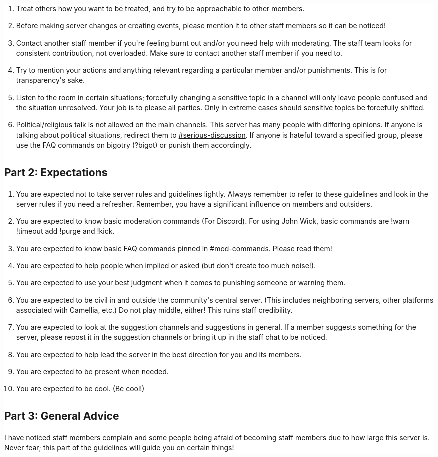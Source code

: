 1. Treat others how you want to be treated, and try to be approachable to other members.

1. Before making server changes or creating events, please mention it to other staff members so it can be noticed!

1. Contact another staff member if you're feeling burnt out and/or
you need help with moderating. The staff team looks for
consistent contribution, not overloaded. Make sure to contact another staff member if you need to.

1. Try to mention your actions and anything relevant regarding a
particular member and/or punishments. This is for transparency's sake.

1. Listen to the room in certain situations; forcefully changing a
sensitive topic in a channel will only leave people confused and the situation unresolved. Your job is to please all parties. Only in extreme cases should sensitive topics be forcefully shifted.

1. Political/religious talk is not allowed on the main channels.
This server has many people with differing opinions. If anyone
is talking about political situations, redirect them to
[#serious-discussion](https://discord.com/channels/435720333786480641/1080971258272948265). If anyone is hateful toward a specified group,
please use the FAQ commands on bigotry (?bigot) or punish them accordingly.

## Part 2: Expectations

1. You are expected not to take server rules and guidelines lightly. Always remember to refer to these guidelines and look in the server rules if you need a refresher. Remember, you have a significant influence on members and outsiders.

1. You are expected to know basic moderation commands (For Discord). For using John Wick, basic commands are !warn !timeout add !purge and !kick.

1. You are expected to know basic FAQ commands pinned in #mod-commands. Please read them!

1. You are expected to help people when implied or asked (but don't create too much noise!).

1. You are expected to use your best judgment when it comes to punishing someone or warning them.

1. You are expected to be civil in and outside the community's central server. (This includes neighboring servers, other platforms associated with Camellia, etc.) Do not play middle, either! This ruins staff credibility.

1. You are expected to look at the suggestion channels and suggestions in general. If a member suggests something for the server, please repost it in the suggestion channels or bring it up in the staff chat to be noticed.

1. You are expected to help lead the server in the best direction for you and its members.

1. You are expected to be present when needed.

1. You are expected to be cool. (Be cool!)

## Part 3: General Advice

I have noticed staff members complain and some people being afraid of becoming staff members due to how large this server is. Never fear; this part of the guidelines will guide you on certain things!
